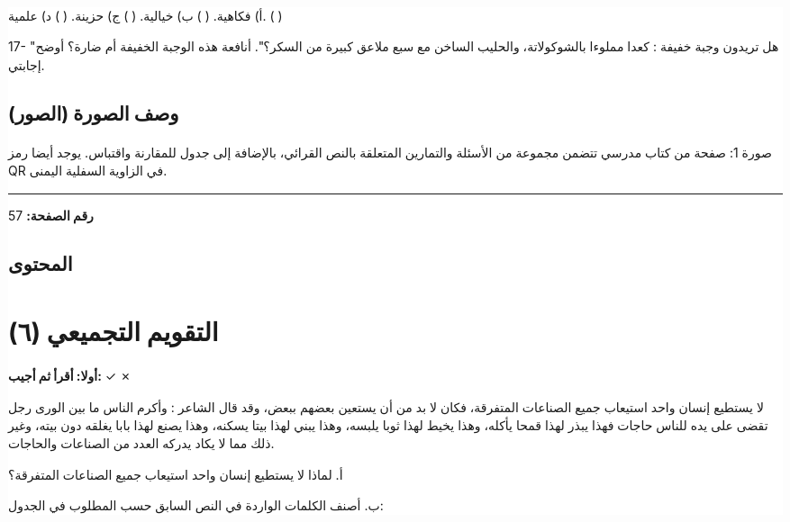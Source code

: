 أ) فكاهية. ( )
ب) خيالية. ( )
ج) حزينة. ( )
د) علمية. ( )

17- "هل تريدون وجبة خفيفة : كعدا مملوءا بالشوكولاتة، والحليب الساخن مع سبع ملاعق كبيرة من السكر؟". أنافعة هذه الوجبة الخفيفة أم ضارة؟ أوضح إجابتي.

## وصف الصورة (الصور)

صورة 1: صفحة من كتاب مدرسي تتضمن مجموعة من الأسئلة والتمارين المتعلقة بالنص القرائي، بالإضافة إلى جدول للمقارنة واقتباس. يوجد أيضا رمز QR في الزاوية السفلية اليمنى.

-----------------------------------------

**رقم الصفحة:** 57
## المحتوى

# التقويم التجميعي (٦)

**أولا: أقرأ ثم أجيب:** ✓ ✗

لا يستطيع إنسان واحد استيعاب جميع الصناعات المتفرقة، فكان لا بد من أن يستعين بعضهم ببعض، وقد قال الشاعر :
وأكرم الناس ما بين الورى رجل تقضى على يده للناس حاجات
فهذا يبذر لهذا قمحا يأكله، وهذا يخيط لهذا ثوبا يلبسه، وهذا يبني لهذا بيتا يسكنه، وهذا يصنع لهذا بابا يغلقه دون بيته، وغير ذلك مما لا يكاد يدركه العدد من الصناعات والحاجات.

أ. لماذا لا يستطيع إنسان واحد استيعاب جميع الصناعات المتفرقة؟

ب. أصنف الكلمات الواردة في النص السابق حسب المطلوب في الجدول:

